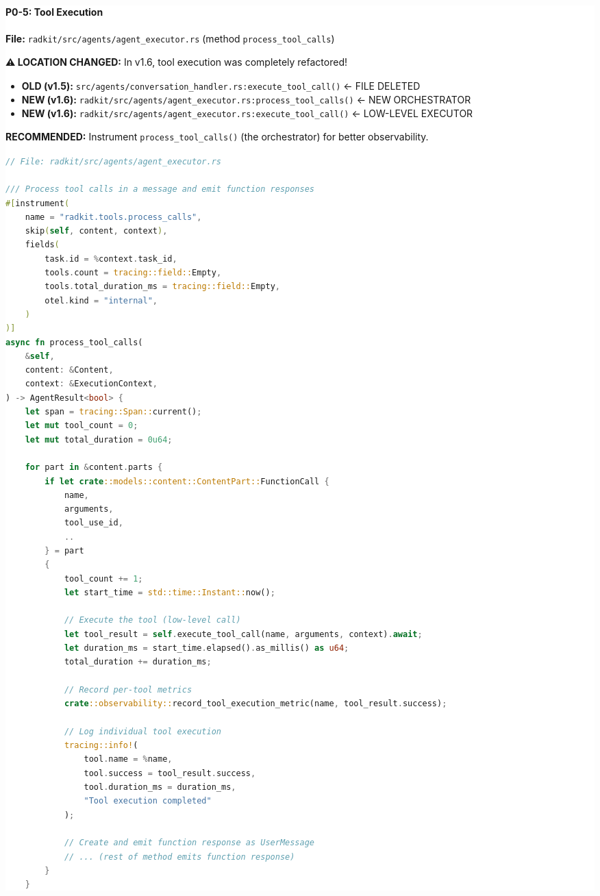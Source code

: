 #### P0-5: Tool Execution

**File:** `radkit/src/agents/agent_executor.rs` (method `process_tool_calls`)

**⚠️  LOCATION CHANGED:** In v1.6, tool execution was completely refactored!
- **OLD (v1.5):** `src/agents/conversation_handler.rs:execute_tool_call()` ← FILE DELETED
- **NEW (v1.6):** `radkit/src/agents/agent_executor.rs:process_tool_calls()` ← NEW ORCHESTRATOR
- **NEW (v1.6):** `radkit/src/agents/agent_executor.rs:execute_tool_call()` ← LOW-LEVEL EXECUTOR

**RECOMMENDED:** Instrument `process_tool_calls()` (the orchestrator) for better observability.

```rust
// File: radkit/src/agents/agent_executor.rs

/// Process tool calls in a message and emit function responses
#[instrument(
    name = "radkit.tools.process_calls",
    skip(self, content, context),
    fields(
        task.id = %context.task_id,
        tools.count = tracing::field::Empty,
        tools.total_duration_ms = tracing::field::Empty,
        otel.kind = "internal",
    )
)]
async fn process_tool_calls(
    &self,
    content: &Content,
    context: &ExecutionContext,
) -> AgentResult<bool> {
    let span = tracing::Span::current();
    let mut tool_count = 0;
    let mut total_duration = 0u64;

    for part in &content.parts {
        if let crate::models::content::ContentPart::FunctionCall {
            name,
            arguments,
            tool_use_id,
            ..
        } = part
        {
            tool_count += 1;
            let start_time = std::time::Instant::now();

            // Execute the tool (low-level call)
            let tool_result = self.execute_tool_call(name, arguments, context).await;
            let duration_ms = start_time.elapsed().as_millis() as u64;
            total_duration += duration_ms;

            // Record per-tool metrics
            crate::observability::record_tool_execution_metric(name, tool_result.success);

            // Log individual tool execution
            tracing::info!(
                tool.name = %name,
                tool.success = tool_result.success,
                tool.duration_ms = duration_ms,
                "Tool execution completed"
            );

            // Create and emit function response as UserMessage
            // ... (rest of method emits function response)
        }
    }
```